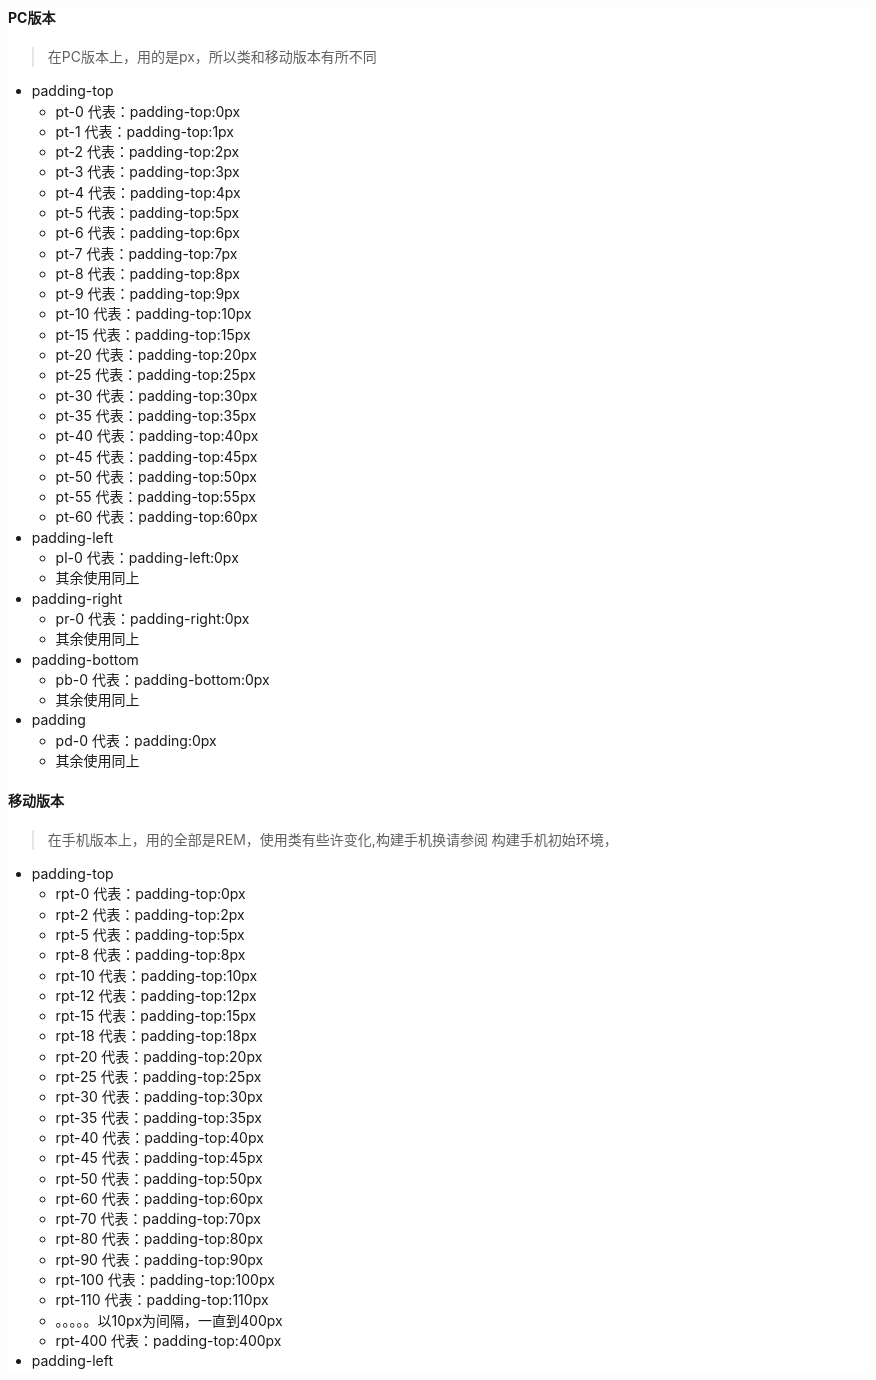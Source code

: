 #### PC版本
> 在PC版本上，用的是px，所以类和移动版本有所不同
  * padding-top
    * pt-0 代表：padding-top:0px
    * pt-1 代表：padding-top:1px
    * pt-2 代表：padding-top:2px
    * pt-3 代表：padding-top:3px
    * pt-4 代表：padding-top:4px
    * pt-5 代表：padding-top:5px
    * pt-6 代表：padding-top:6px
    * pt-7 代表：padding-top:7px
    * pt-8 代表：padding-top:8px
    * pt-9 代表：padding-top:9px
    * pt-10 代表：padding-top:10px
    * pt-15 代表：padding-top:15px
    * pt-20 代表：padding-top:20px
    * pt-25 代表：padding-top:25px
    * pt-30 代表：padding-top:30px
    * pt-35 代表：padding-top:35px
    * pt-40 代表：padding-top:40px
    * pt-45 代表：padding-top:45px
    * pt-50 代表：padding-top:50px
    * pt-55 代表：padding-top:55px
    * pt-60 代表：padding-top:60px
  * padding-left
    * pl-0 代表：padding-left:0px
    * 其余使用同上
  * padding-right
    * pr-0 代表：padding-right:0px
    * 其余使用同上
  * padding-bottom
    * pb-0 代表：padding-bottom:0px
    * 其余使用同上
  * padding
    * pd-0 代表：padding:0px
    * 其余使用同上
#### 移动版本
> 在手机版本上，用的全部是REM，使用类有些许变化,构建手机换请参阅 构建手机初始环境，
  * padding-top
    * rpt-0 代表：padding-top:0px
    * rpt-2 代表：padding-top:2px
    * rpt-5 代表：padding-top:5px
    * rpt-8 代表：padding-top:8px
    * rpt-10 代表：padding-top:10px
    * rpt-12 代表：padding-top:12px
    * rpt-15 代表：padding-top:15px
    * rpt-18 代表：padding-top:18px
    * rpt-20 代表：padding-top:20px
    * rpt-25 代表：padding-top:25px
    * rpt-30 代表：padding-top:30px
    * rpt-35 代表：padding-top:35px
    * rpt-40 代表：padding-top:40px
    * rpt-45 代表：padding-top:45px
    * rpt-50 代表：padding-top:50px
    * rpt-60 代表：padding-top:60px
    * rpt-70 代表：padding-top:70px
    * rpt-80 代表：padding-top:80px
    * rpt-90 代表：padding-top:90px
    * rpt-100 代表：padding-top:100px
    * rpt-110 代表：padding-top:110px
    * 。。。。。以10px为间隔，一直到400px
    * rpt-400 代表：padding-top:400px
  * padding-left